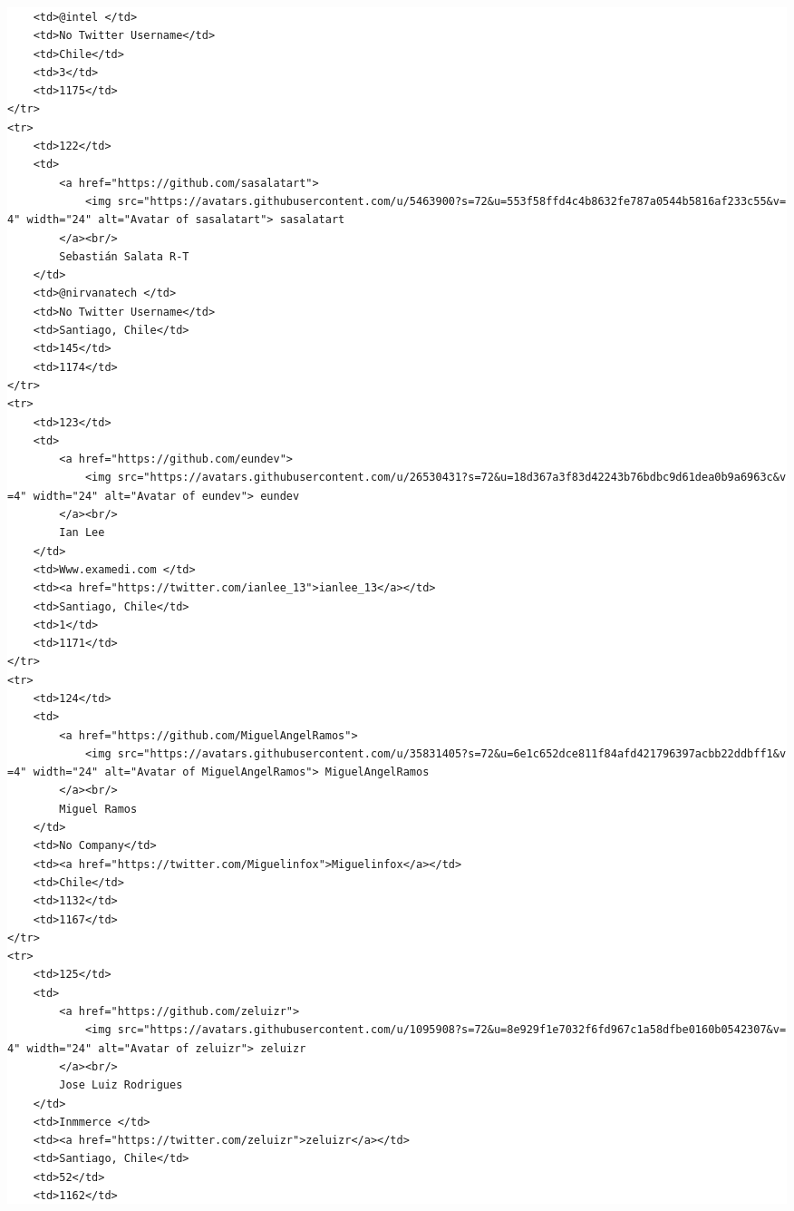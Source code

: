 		<td>@intel </td>
		<td>No Twitter Username</td>
		<td>Chile</td>
		<td>3</td>
		<td>1175</td>
	</tr>
	<tr>
		<td>122</td>
		<td>
			<a href="https://github.com/sasalatart">
				<img src="https://avatars.githubusercontent.com/u/5463900?s=72&u=553f58ffd4c4b8632fe787a0544b5816af233c55&v=4" width="24" alt="Avatar of sasalatart"> sasalatart
			</a><br/>
			Sebastián Salata R-T
		</td>
		<td>@nirvanatech </td>
		<td>No Twitter Username</td>
		<td>Santiago, Chile</td>
		<td>145</td>
		<td>1174</td>
	</tr>
	<tr>
		<td>123</td>
		<td>
			<a href="https://github.com/eundev">
				<img src="https://avatars.githubusercontent.com/u/26530431?s=72&u=18d367a3f83d42243b76bdbc9d61dea0b9a6963c&v=4" width="24" alt="Avatar of eundev"> eundev
			</a><br/>
			Ian Lee
		</td>
		<td>Www.examedi.com </td>
		<td><a href="https://twitter.com/ianlee_13">ianlee_13</a></td>
		<td>Santiago, Chile</td>
		<td>1</td>
		<td>1171</td>
	</tr>
	<tr>
		<td>124</td>
		<td>
			<a href="https://github.com/MiguelAngelRamos">
				<img src="https://avatars.githubusercontent.com/u/35831405?s=72&u=6e1c652dce811f84afd421796397acbb22ddbff1&v=4" width="24" alt="Avatar of MiguelAngelRamos"> MiguelAngelRamos
			</a><br/>
			Miguel Ramos
		</td>
		<td>No Company</td>
		<td><a href="https://twitter.com/Miguelinfox">Miguelinfox</a></td>
		<td>Chile</td>
		<td>1132</td>
		<td>1167</td>
	</tr>
	<tr>
		<td>125</td>
		<td>
			<a href="https://github.com/zeluizr">
				<img src="https://avatars.githubusercontent.com/u/1095908?s=72&u=8e929f1e7032f6fd967c1a58dfbe0160b0542307&v=4" width="24" alt="Avatar of zeluizr"> zeluizr
			</a><br/>
			Jose Luiz Rodrigues
		</td>
		<td>Inmmerce </td>
		<td><a href="https://twitter.com/zeluizr">zeluizr</a></td>
		<td>Santiago, Chile</td>
		<td>52</td>
		<td>1162</td>